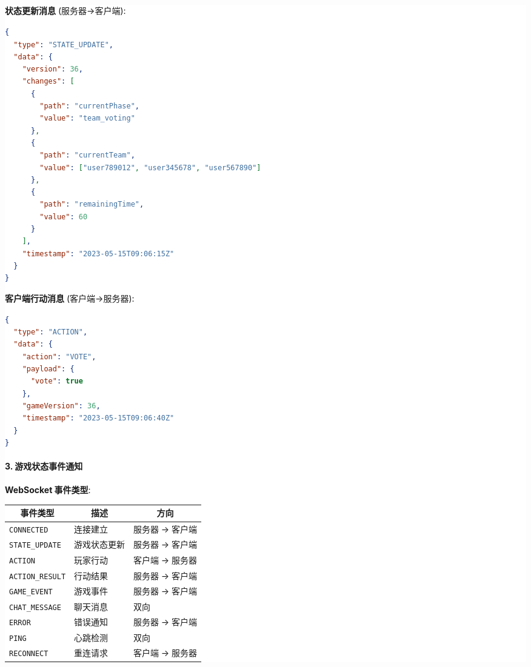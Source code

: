**状态更新消息** (服务器->客户端):

```json
{
  "type": "STATE_UPDATE",
  "data": {
    "version": 36,
    "changes": [
      {
        "path": "currentPhase",
        "value": "team_voting"
      },
      {
        "path": "currentTeam",
        "value": ["user789012", "user345678", "user567890"]
      },
      {
        "path": "remainingTime",
        "value": 60
      }
    ],
    "timestamp": "2023-05-15T09:06:15Z"
  }
}
```

**客户端行动消息** (客户端->服务器):

```json
{
  "type": "ACTION",
  "data": {
    "action": "VOTE",
    "payload": {
      "vote": true
    },
    "gameVersion": 36,
    "timestamp": "2023-05-15T09:06:40Z"
  }
}
```

#### 3. 游戏状态事件通知

**WebSocket 事件类型**:

| 事件类型        | 描述         | 方向             |
| --------------- | ------------ | ---------------- |
| `CONNECTED`     | 连接建立     | 服务器 -> 客户端 |
| `STATE_UPDATE`  | 游戏状态更新 | 服务器 -> 客户端 |
| `ACTION`        | 玩家行动     | 客户端 -> 服务器 |
| `ACTION_RESULT` | 行动结果     | 服务器 -> 客户端 |
| `GAME_EVENT`    | 游戏事件     | 服务器 -> 客户端 |
| `CHAT_MESSAGE`  | 聊天消息     | 双向             |
| `ERROR`         | 错误通知     | 服务器 -> 客户端 |
| `PING`          | 心跳检测     | 双向             |
| `RECONNECT`     | 重连请求     | 客户端 -> 服务器 |
